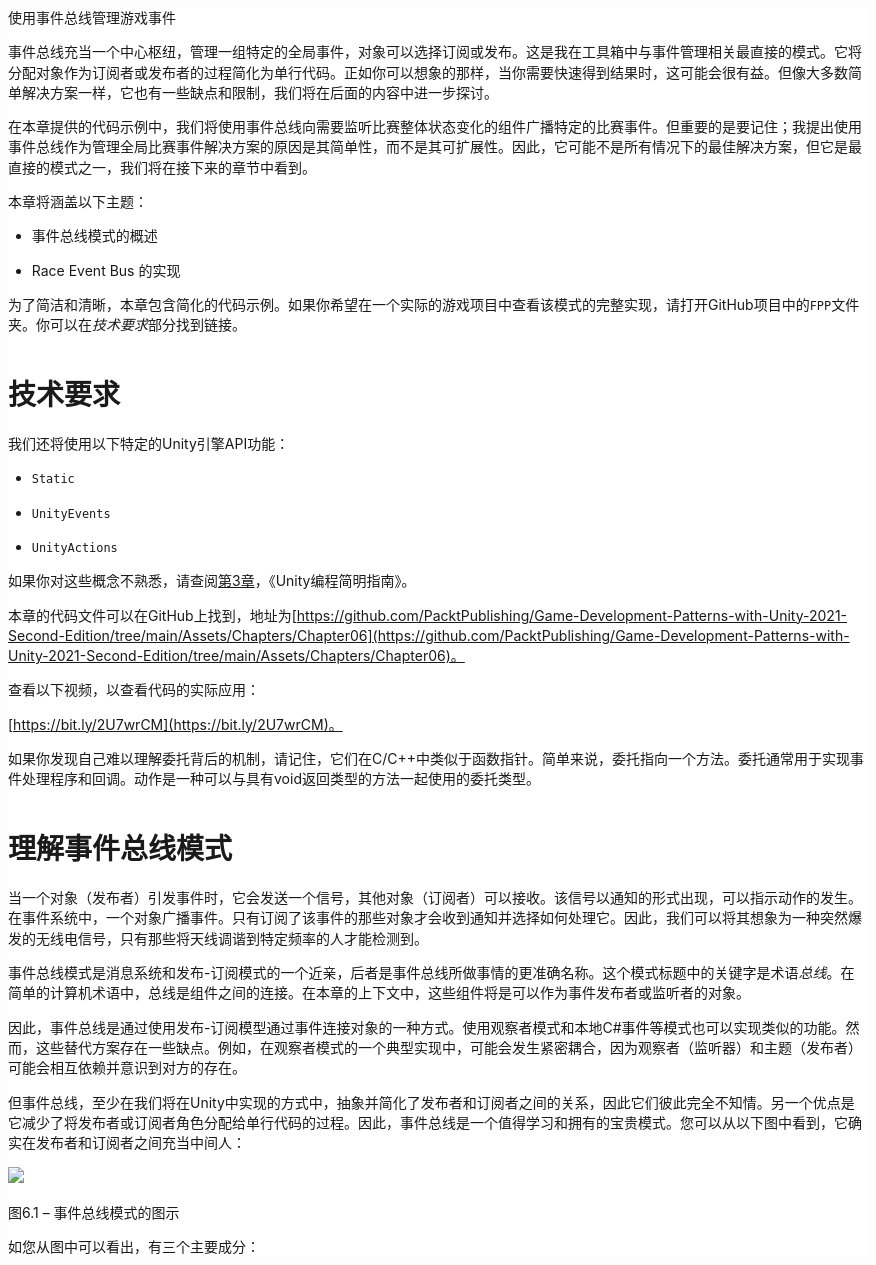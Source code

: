 使用事件总线管理游戏事件

事件总线充当一个中心枢纽，管理一组特定的全局事件，对象可以选择订阅或发布。这是我在工具箱中与事件管理相关最直接的模式。它将分配对象作为订阅者或发布者的过程简化为单行代码。正如你可以想象的那样，当你需要快速得到结果时，这可能会很有益。但像大多数简单解决方案一样，它也有一些缺点和限制，我们将在后面的内容中进一步探讨。

在本章提供的代码示例中，我们将使用事件总线向需要监听比赛整体状态变化的组件广播特定的比赛事件。但重要的是要记住；我提出使用事件总线作为管理全局比赛事件解决方案的原因是其简单性，而不是其可扩展性。因此，它可能不是所有情况下的最佳解决方案，但它是最直接的模式之一，我们将在接下来的章节中看到。

本章将涵盖以下主题：

+   事件总线模式的概述

+   Race Event Bus 的实现

为了简洁和清晰，本章包含简化的代码示例。如果你希望在一个实际的游戏项目中查看该模式的完整实现，请打开GitHub项目中的`FPP`文件夹。你可以在*技术要求*部分找到链接。

# 技术要求

我们还将使用以下特定的Unity引擎API功能：

+   `Static`

+   `UnityEvents`

+   `UnityActions`

如果你对这些概念不熟悉，请查阅[第3章](c71c8dd0-2787-43e0-a140-d9cc4ab41ff9.xhtml)，《Unity编程简明指南》。

本章的代码文件可以在GitHub上找到，地址为[https://github.com/PacktPublishing/Game-Development-Patterns-with-Unity-2021-Second-Edition/tree/main/Assets/Chapters/Chapter06](https://github.com/PacktPublishing/Game-Development-Patterns-with-Unity-2021-Second-Edition/tree/main/Assets/Chapters/Chapter06)。

查看以下视频，以查看代码的实际应用：

[https://bit.ly/2U7wrCM](https://bit.ly/2U7wrCM)。

如果你发现自己难以理解委托背后的机制，请记住，它们在C/C++中类似于函数指针。简单来说，委托指向一个方法。委托通常用于实现事件处理程序和回调。动作是一种可以与具有void返回类型的方法一起使用的委托类型。

# 理解事件总线模式

当一个对象（发布者）引发事件时，它会发送一个信号，其他对象（订阅者）可以接收。该信号以通知的形式出现，可以指示动作的发生。在事件系统中，一个对象广播事件。只有订阅了该事件的那些对象才会收到通知并选择如何处理它。因此，我们可以将其想象为一种突然爆发的无线电信号，只有那些将天线调谐到特定频率的人才能检测到。

事件总线模式是消息系统和发布-订阅模式的一个近亲，后者是事件总线所做事情的更准确名称。这个模式标题中的关键字是术语*总线*。在简单的计算机术语中，总线是组件之间的连接。在本章的上下文中，这些组件将是可以作为事件发布者或监听者的对象。

因此，事件总线是通过使用发布-订阅模型通过事件连接对象的一种方式。使用观察者模式和本地C#事件等模式也可以实现类似的功能。然而，这些替代方案存在一些缺点。例如，在观察者模式的一个典型实现中，可能会发生紧密耦合，因为观察者（监听器）和主题（发布者）可能会相互依赖并意识到对方的存在。

但事件总线，至少在我们将在Unity中实现的方式中，抽象并简化了发布者和订阅者之间的关系，因此它们彼此完全不知情。另一个优点是它减少了将发布者或订阅者角色分配给单行代码的过程。因此，事件总线是一个值得学习和拥有的宝贵模式。您可以从以下图中看到，它确实在发布者和订阅者之间充当中间人：

![](img/272dfd72-4bd9-4a96-a736-c192239f3c9a.png)

图6.1 – 事件总线模式的图示

如您从图中可以看出，有三个主要成分：
